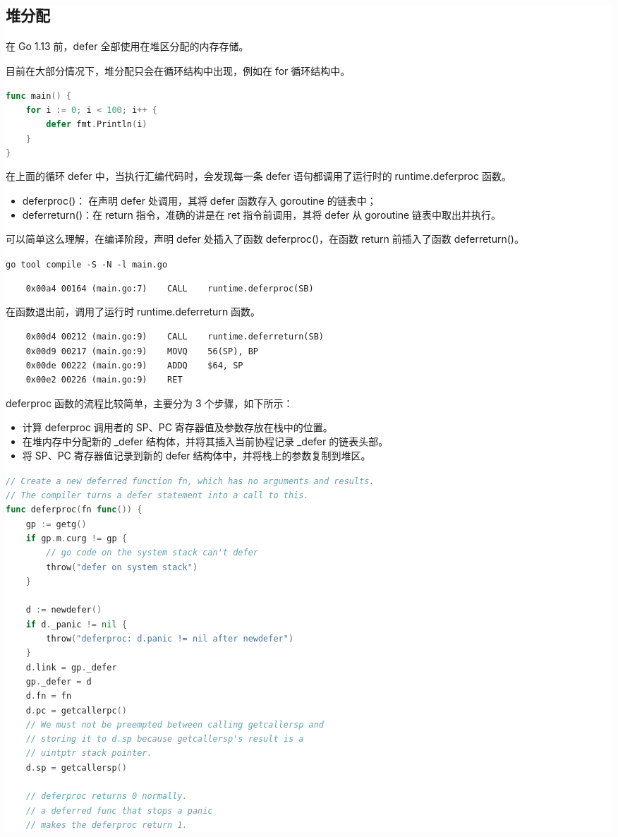 ## 堆分配

在 Go 1.13 前，defer 全部使用在堆区分配的内存存储。

目前在大部分情况下，堆分配只会在循环结构中出现，例如在 for 循环结构中。

```go
func main() {
    for i := 0; i < 100; i++ {
        defer fmt.Println(i)
    }
}
```

在上面的循环 defer 中，当执行汇编代码时，会发现每一条 defer 语句都调用了运行时的 runtime.deferproc 函数。

- deferproc()： 在声明 defer 处调用，其将 defer 函数存入 goroutine 的链表中；
- deferreturn()：在 return 指令，准确的讲是在 ret 指令前调用，其将 defer 从 goroutine 链表中取出并执行。

可以简单这么理解，在编译阶段，声明 defer 处插入了函数 deferproc()，在函数 return 前插入了函数 deferreturn()。

```
go tool compile -S -N -l main.go
```

```
	0x00a4 00164 (main.go:7)	CALL	runtime.deferproc(SB)
```

在函数退出前，调用了运行时 runtime.deferreturn 函数。

```
	0x00d4 00212 (main.go:9)	CALL	runtime.deferreturn(SB)
	0x00d9 00217 (main.go:9)	MOVQ	56(SP), BP
	0x00de 00222 (main.go:9)	ADDQ	$64, SP
	0x00e2 00226 (main.go:9)	RET
```

deferproc 函数的流程比较简单，主要分为 3 个步骤，如下所示：

- 计算 deferproc 调用者的 SP、PC 寄存器值及参数存放在栈中的位置。
- 在堆内存中分配新的 _defer 结构体，并将其插入当前协程记录 _defer 的链表头部。
- 将 SP、PC 寄存器值记录到新的 defer 结构体中，并将栈上的参数复制到堆区。

```go
// Create a new deferred function fn, which has no arguments and results.
// The compiler turns a defer statement into a call to this.
func deferproc(fn func()) {
	gp := getg()
	if gp.m.curg != gp {
		// go code on the system stack can't defer
		throw("defer on system stack")
	}

	d := newdefer()
	if d._panic != nil {
		throw("deferproc: d.panic != nil after newdefer")
	}
	d.link = gp._defer
	gp._defer = d
	d.fn = fn
	d.pc = getcallerpc()
	// We must not be preempted between calling getcallersp and
	// storing it to d.sp because getcallersp's result is a
	// uintptr stack pointer.
	d.sp = getcallersp()

	// deferproc returns 0 normally.
	// a deferred func that stops a panic
	// makes the deferproc return 1.
```